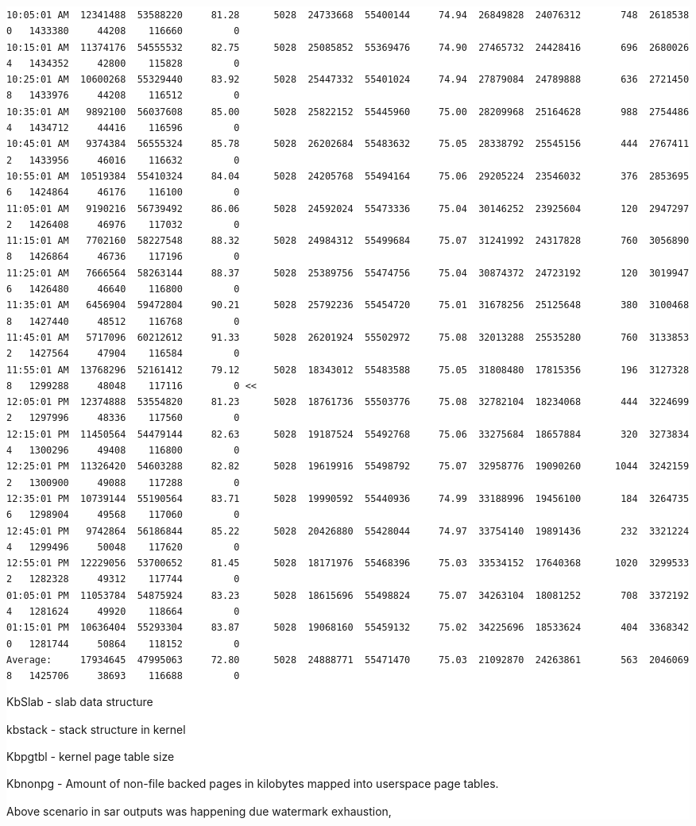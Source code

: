 ```
10:05:01 AM  12341488  53588220     81.28      5028  24733668  55400144     74.94  26849828  24076312       748  26185380   1433380     44208    116660         0
10:15:01 AM  11374176  54555532     82.75      5028  25085852  55369476     74.90  27465732  24428416       696  26800264   1434352     42800    115828         0
10:25:01 AM  10600268  55329440     83.92      5028  25447332  55401024     74.94  27879084  24789888       636  27214508   1433976     44208    116512         0
10:35:01 AM   9892100  56037608     85.00      5028  25822152  55445960     75.00  28209968  25164628       988  27544864   1434712     44416    116596         0
10:45:01 AM   9374384  56555324     85.78      5028  26202684  55483632     75.05  28338792  25545156       444  27674112   1433956     46016    116632         0
10:55:01 AM  10519384  55410324     84.04      5028  24205768  55494164     75.06  29205224  23546032       376  28536956   1424864     46176    116100         0
11:05:01 AM   9190216  56739492     86.06      5028  24592024  55473336     75.04  30146252  23925604       120  29472972   1426408     46976    117032         0
11:15:01 AM   7702160  58227548     88.32      5028  24984312  55499684     75.07  31241992  24317828       760  30568908   1426864     46736    117196         0
11:25:01 AM   7666564  58263144     88.37      5028  25389756  55474756     75.04  30874372  24723192       120  30199476   1426480     46640    116800         0
11:35:01 AM   6456904  59472804     90.21      5028  25792236  55454720     75.01  31678256  25125648       380  31004688   1427440     48512    116768         0
11:45:01 AM   5717096  60212612     91.33      5028  26201924  55502972     75.08  32013288  25535280       760  31338532   1427564     47904    116584         0
11:55:01 AM  13768296  52161412     79.12      5028  18343012  55483588     75.05  31808480  17815356       196  31273288   1299288     48048    117116         0 <<
12:05:01 PM  12374888  53554820     81.23      5028  18761736  55503776     75.08  32782104  18234068       444  32246992   1297996     48336    117560         0
12:15:01 PM  11450564  54479144     82.63      5028  19187524  55492768     75.06  33275684  18657884       320  32738344   1300296     49408    116800         0
12:25:01 PM  11326420  54603288     82.82      5028  19619916  55498792     75.07  32958776  19090260      1044  32421592   1300900     49088    117288         0
12:35:01 PM  10739144  55190564     83.71      5028  19990592  55440936     74.99  33188996  19456100       184  32647356   1298904     49568    117060         0
12:45:01 PM   9742864  56186844     85.22      5028  20426880  55428044     74.97  33754140  19891436       232  33212244   1299496     50048    117620         0
12:55:01 PM  12229056  53700652     81.45      5028  18171976  55468396     75.03  33534152  17640368      1020  32995332   1282328     49312    117744         0
01:05:01 PM  11053784  54875924     83.23      5028  18615696  55498824     75.07  34263104  18081252       708  33721924   1281624     49920    118664         0
01:15:01 PM  10636404  55293304     83.87      5028  19068160  55459132     75.02  34225696  18533624       404  33683420   1281744     50864    118152         0
Average:     17934645  47995063     72.80      5028  24888771  55471470     75.03  21092870  24263861       563  20460698   1425706     38693    116688         0
```

KbSlab - slab data structure

kbstack - stack structure in kernel

Kbpgtbl - kernel page table size 

Kbnonpg - Amount of non-file backed pages in kilobytes mapped into userspace page tables. 

Above scenario in sar outputs was happening due watermark exhaustion, 